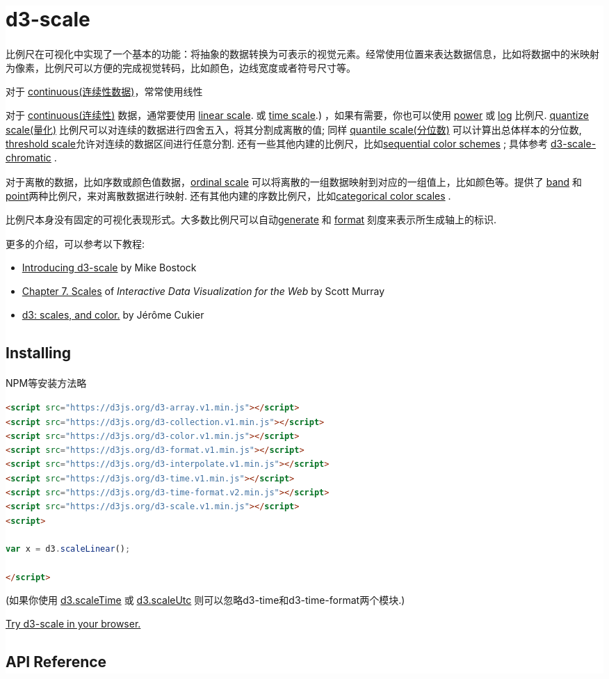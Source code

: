 # d3-scale

比例尺在可视化中实现了一个基本的功能：将抽象的数据转换为可表示的视觉元素。经常使用位置来表达数据信息，比如将数据中的米映射为像素，比例尺可以方便的完成视觉转码，比如颜色，边线宽度或者符号尺寸等。

对于 [continuous(连续性数据)](#continuous-scales)，常常使用线性

对于 [continuous(连续性)](#continuous-scales) 数据，通常要使用 [linear scale](#linear-scales). 或 [time scale](#time-scales).) ，如果有需要，你也可以使用 [power](#power-scales) 或 [log](#log-scales) 比例尺. [quantize scale(量化)](#quantize-scales) 比例尺可以对连续的数据进行四舍五入，将其分割成离散的值; 同样 [quantile scale(分位数)](#quantile-scales) 可以计算出总体样本的分位数, [threshold scale](#threshold-scales)允许对连续的数据区间进行任意分割. 还有一些其他内建的比例尺，比如[sequential color schemes](#sequential-scales) ; 具体参考 [d3-scale-chromatic](https://github.com/d3/d3-scale-chromatic) .


对于离散的数据，比如序数或颜色值数据，[ordinal scale](#ordinal-scales) 可以将离散的一组数据映射到对应的一组值上，比如颜色等。提供了 [band](#band-scales) 和 [point](#point-scales)两种比例尺，来对离散数据进行映射. 还有其他内建的序数比例尺，比如[categorical color scales](#category-scales) .

比例尺本身没有固定的可视化表现形式。大多数比例尺可以自动[generate](#continuous_ticks) 和 [format](#continuous_tickFormat) 刻度来表示所生成轴上的标识.

更多的介绍，可以参考以下教程:

* [Introducing d3-scale](https://medium.com/@mbostock/introducing-d3-scale-61980c51545f) by Mike Bostock

* [Chapter 7. Scales](http://chimera.labs.oreilly.com/books/1230000000345/ch07.html) of *Interactive Data Visualization for the Web* by Scott Murray

* [d3: scales, and color.](http://www.jeromecukier.net/blog/2011/08/11/d3-scales-and-color/) by Jérôme Cukier

## Installing

NPM等安装方法略

```html
<script src="https://d3js.org/d3-array.v1.min.js"></script>
<script src="https://d3js.org/d3-collection.v1.min.js"></script>
<script src="https://d3js.org/d3-color.v1.min.js"></script>
<script src="https://d3js.org/d3-format.v1.min.js"></script>
<script src="https://d3js.org/d3-interpolate.v1.min.js"></script>
<script src="https://d3js.org/d3-time.v1.min.js"></script>
<script src="https://d3js.org/d3-time-format.v2.min.js"></script>
<script src="https://d3js.org/d3-scale.v1.min.js"></script>
<script>

var x = d3.scaleLinear();

</script>
```

(如果你使用 [d3.scaleTime](#scaleTime) 或 [d3.scaleUtc](#scaleUtc) 则可以忽略d3-time和d3-time-format两个模块.)

[Try d3-scale in your browser.](https://tonicdev.com/npm/d3-scale)

## API Reference
